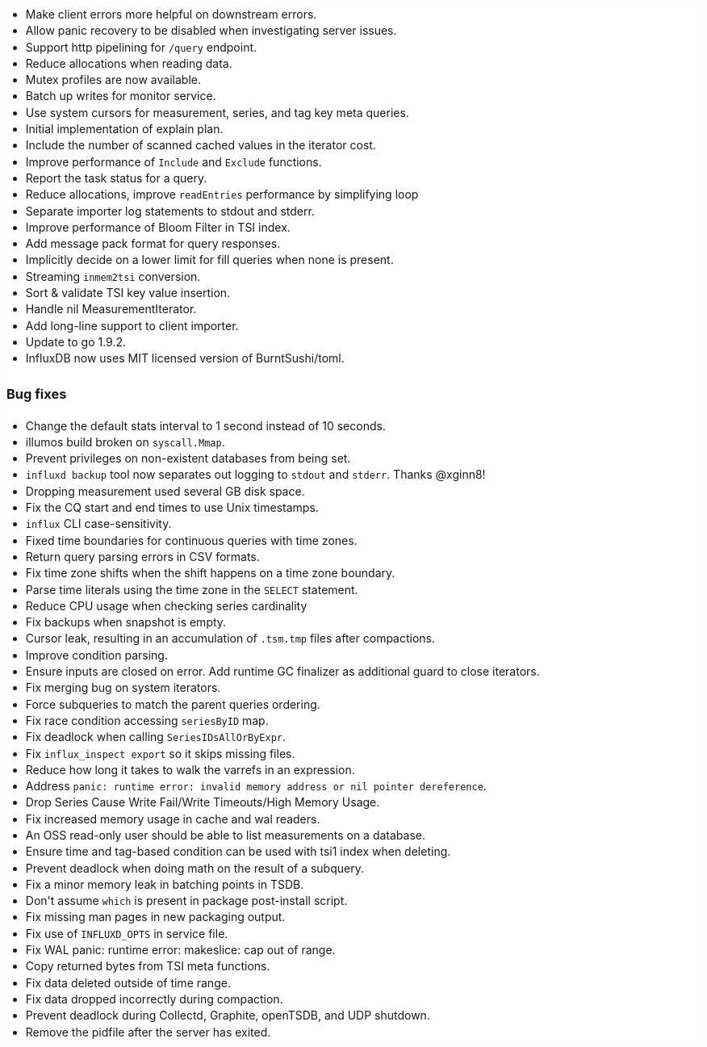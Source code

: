 - Make client errors more helpful on downstream errors.
- Allow panic recovery to be disabled when investigating server issues.
- Support http pipelining for `/query` endpoint.
- Reduce allocations when reading data.
- Mutex profiles are now available.
- Batch up writes for monitor service.
- Use system cursors for measurement, series, and tag key meta queries.
- Initial implementation of explain plan.
- Include the number of scanned cached values in the iterator cost.
- Improve performance of `Include` and `Exclude` functions.
- Report the task status for a query.
- Reduce allocations, improve `readEntries` performance by simplifying loop
- Separate importer log statements to stdout and stderr.
- Improve performance of Bloom Filter in TSI index.
- Add message pack format for query responses.
- Implicitly decide on a lower limit for fill queries when none is present.
- Streaming `inmem2tsi` conversion.
- Sort & validate TSI key value insertion.
- Handle nil MeasurementIterator.
- Add long-line support to client importer.
- Update to go 1.9.2.
- InfluxDB now uses MIT licensed version of BurntSushi/toml.

### Bug fixes

- Change the default stats interval to 1 second instead of 10 seconds.
- illumos build broken on `syscall.Mmap`.
- Prevent privileges on non-existent databases from being set.
- `influxd backup` tool now separates out logging to `stdout` and `stderr`. Thanks @xginn8!
- Dropping measurement used several GB disk space.
- Fix the CQ start and end times to use Unix timestamps.
- `influx` CLI case-sensitivity.
- Fixed time boundaries for continuous queries with time zones.
- Return query parsing errors in CSV formats.
- Fix time zone shifts when the shift happens on a time zone boundary.
- Parse time literals using the time zone in the `SELECT` statement.
- Reduce CPU usage when checking series cardinality
- Fix backups when snapshot is empty.
- Cursor leak, resulting in an accumulation of `.tsm.tmp` files after compactions.
- Improve condition parsing.
- Ensure inputs are closed on error. Add runtime GC finalizer as additional guard to close iterators.
- Fix merging bug on system iterators.
- Force subqueries to match the parent queries ordering.
- Fix race condition accessing `seriesByID` map.
- Fix deadlock when calling `SeriesIDsAllOrByExpr`.
- Fix `influx_inspect export` so it skips missing files.
- Reduce how long it takes to walk the varrefs in an expression.
- Address `panic: runtime error: invalid memory address or nil pointer dereference`.
- Drop Series Cause Write Fail/Write Timeouts/High Memory Usage.
- Fix increased memory usage in cache and wal readers.
- An OSS read-only user should be able to list measurements on a database.
- Ensure time and tag-based condition can be used with tsi1 index when deleting.
- Prevent deadlock when doing math on the result of a subquery.
- Fix a minor memory leak in batching points in TSDB.
- Don't assume `which` is present in package post-install script.
- Fix missing man pages in new packaging output.
- Fix use of `INFLUXD_OPTS` in service file.
- Fix WAL panic: runtime error: makeslice: cap out of range.
- Copy returned bytes from TSI meta functions.
- Fix data deleted outside of time range.
- Fix data dropped incorrectly during compaction.
- Prevent deadlock during Collectd, Graphite, openTSDB, and UDP shutdown.
- Remove the pidfile after the server has exited.